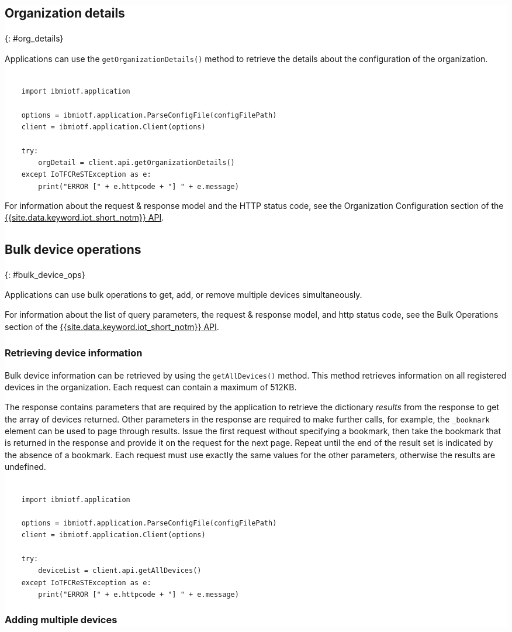 
## Organization details
{: #org_details}

Applications can use the ``getOrganizationDetails()`` method to retrieve the details about the configuration of the organization.

```

    import ibmiotf.application

    options = ibmiotf.application.ParseConfigFile(configFilePath)
    client = ibmiotf.application.Client(options)

    try:
        orgDetail = client.api.getOrganizationDetails()
    except IoTFCReSTException as e:
        print("ERROR [" + e.httpcode + "] " + e.message)
```

For information about the request & response model and the HTTP status code, see the Organization Configuration section of the [{{site.data.keyword.iot_short_notm}} API](https://docs.internetofthings.ibmcloud.com/swagger/v0002.html).


## Bulk device operations
{: #bulk_device_ops}

Applications can use bulk operations to get, add, or remove multiple devices simultaneously.

For information about the list of query parameters, the request & response model, and http status code, see the Bulk Operations section of the [{{site.data.keyword.iot_short_notm}} API](https://docs.internetofthings.ibmcloud.com/swagger/v0002.html#!/Bulk_Operations/).


### Retrieving device information

Bulk device information can be retrieved by using the ``getAllDevices()`` method. This method retrieves information on all registered devices in the organization. Each request can contain a maximum of 512KB.

The response contains parameters that are required by the application to retrieve the dictionary *results* from the response to get the array of devices returned. Other parameters in the response are required to make further calls, for example, the ``_bookmark`` element can be used to page through results. Issue the first request without specifying a bookmark, then take the bookmark that is returned in the response and provide it on the request for the next page. Repeat until the end of the result set is indicated by the absence of a bookmark. Each request must use exactly the same values for the other parameters, otherwise the results are undefined.



```

    import ibmiotf.application

    options = ibmiotf.application.ParseConfigFile(configFilePath)
    client = ibmiotf.application.Client(options)

    try:
        deviceList = client.api.getAllDevices()
    except IoTFCReSTException as e:
        print("ERROR [" + e.httpcode + "] " + e.message)

```
### Adding multiple devices
